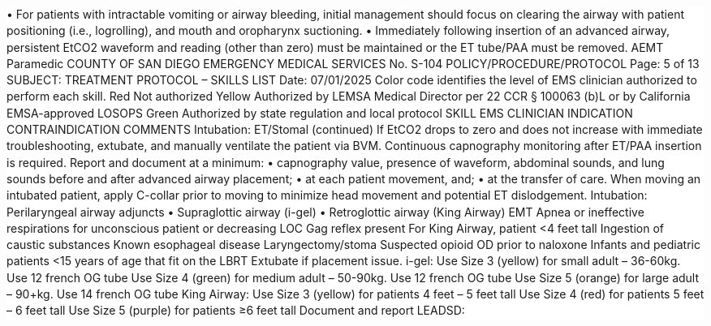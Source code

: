 • For patients with intractable vomiting or airway bleeding, initial
management should focus on clearing the airway with patient
positioning (i.e., logrolling), and mouth and oropharynx suctioning.
• Immediately following insertion of an advanced airway, persistent
EtCO2 waveform and reading (other than zero) must be maintained or
the ET tube/PAA must be removed.
AEMT
Paramedic
COUNTY OF SAN DIEGO EMERGENCY MEDICAL SERVICES No. S-104
POLICY/PROCEDURE/PROTOCOL Page: 5 of 13
SUBJECT: TREATMENT PROTOCOL – SKILLS LIST Date: 07/01/2025
Color code identifies the level of EMS clinician authorized to perform each skill.
Red Not authorized
Yellow Authorized by LEMSA Medical Director per 22 CCR § 100063 (b)L or by California EMSA-approved LOSOPS
Green Authorized by state regulation and local protocol
SKILL EMS CLINICIAN INDICATION CONTRAINDICATION COMMENTS
Intubation:
 ET/Stomal
(continued)
If EtCO2 drops to zero and does not increase with immediate
troubleshooting, extubate, and manually ventilate the patient via BVM.
Continuous capnography monitoring after ET/PAA insertion is required.
Report and document at a minimum:
• capnography value, presence of waveform, abdominal sounds, and
lung sounds before and after advanced airway placement;
• at each patient movement, and;
• at the transfer of care.
When moving an intubated patient, apply C-collar prior to moving to
minimize head movement and potential ET dislodgement.
Intubation:
Perilaryngeal
airway adjuncts
• Supraglottic
airway (i-gel)
• Retroglottic airway
(King Airway)
EMT
Apnea or ineffective respirations for unconscious
patient or decreasing LOC
Gag reflex present
For King Airway, patient
<4 feet tall
Ingestion of caustic
substances
Known esophageal
disease
Laryngectomy/stoma
Suspected opioid OD
prior to naloxone
Infants and pediatric
patients
<15 years of age that fit
on the LBRT
Extubate if placement issue.
i-gel:
Use Size 3 (yellow) for small adult – 36-60kg. Use 12 french OG tube
Use Size 4 (green) for medium adult – 50-90kg. Use 12 french OG tube
Use Size 5 (orange) for large adult – 90+kg. Use 14 french OG tube
King Airway:
Use Size 3 (yellow) for patients 4 feet – 5 feet tall
Use Size 4 (red) for patients 5 feet – 6 feet tall
Use Size 5 (purple) for patients ≥6 feet tall
Document and report LEADSD: